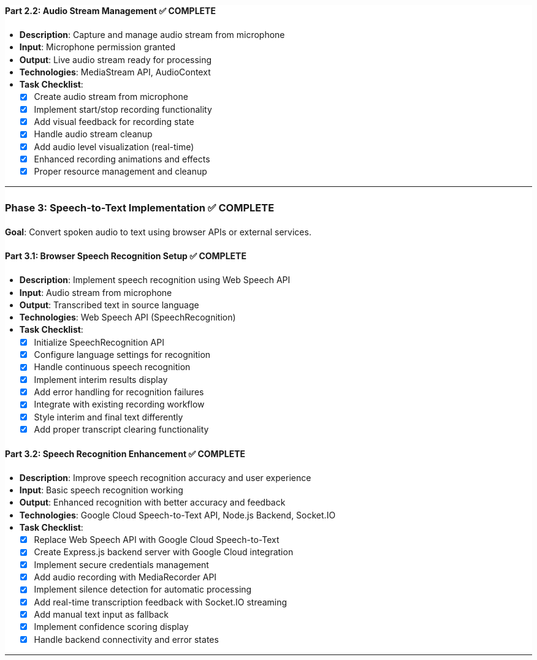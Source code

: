 #### Part 2.2: Audio Stream Management ✅ COMPLETE
- **Description**: Capture and manage audio stream from microphone
- **Input**: Microphone permission granted
- **Output**: Live audio stream ready for processing
- **Technologies**: MediaStream API, AudioContext
- **Task Checklist**:
  - [x] Create audio stream from microphone
  - [x] Implement start/stop recording functionality
  - [x] Add visual feedback for recording state
  - [x] Handle audio stream cleanup
  - [x] Add audio level visualization (real-time)
  - [x] Enhanced recording animations and effects
  - [x] Proper resource management and cleanup

---

### Phase 3: Speech-to-Text Implementation ✅ COMPLETE
**Goal**: Convert spoken audio to text using browser APIs or external services.

#### Part 3.1: Browser Speech Recognition Setup ✅ COMPLETE
- **Description**: Implement speech recognition using Web Speech API
- **Input**: Audio stream from microphone
- **Output**: Transcribed text in source language
- **Technologies**: Web Speech API (SpeechRecognition)
- **Task Checklist**:
  - [x] Initialize SpeechRecognition API
  - [x] Configure language settings for recognition
  - [x] Handle continuous speech recognition
  - [x] Implement interim results display
  - [x] Add error handling for recognition failures
  - [x] Integrate with existing recording workflow
  - [x] Style interim and final text differently
  - [x] Add proper transcript clearing functionality

#### Part 3.2: Speech Recognition Enhancement ✅ COMPLETE
- **Description**: Improve speech recognition accuracy and user experience
- **Input**: Basic speech recognition working
- **Output**: Enhanced recognition with better accuracy and feedback
- **Technologies**: Google Cloud Speech-to-Text API, Node.js Backend, Socket.IO
- **Task Checklist**:
  - [x] Replace Web Speech API with Google Cloud Speech-to-Text
  - [x] Create Express.js backend server with Google Cloud integration
  - [x] Implement secure credentials management
  - [x] Add audio recording with MediaRecorder API
  - [x] Implement silence detection for automatic processing
  - [x] Add real-time transcription feedback with Socket.IO streaming
  - [x] Add manual text input as fallback
  - [x] Implement confidence scoring display
  - [x] Handle backend connectivity and error states

---
